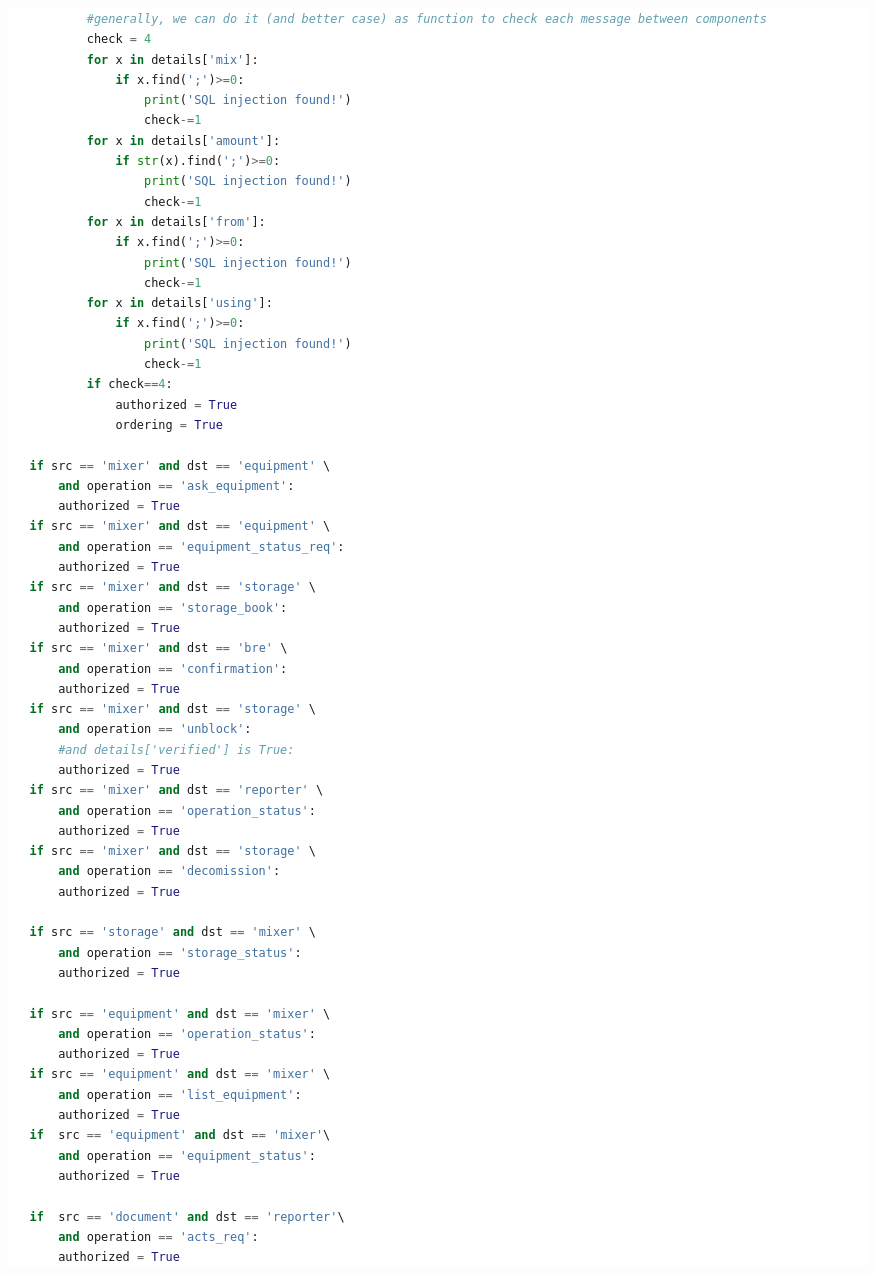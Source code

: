 ```python {lineNo:true}
           #generally, we can do it (and better case) as function to check each message between components
           check = 4
           for x in details['mix']:
               if x.find(';')>=0:
                   print('SQL injection found!')
                   check-=1
           for x in details['amount']:
               if str(x).find(';')>=0:
                   print('SQL injection found!')
                   check-=1
           for x in details['from']:
               if x.find(';')>=0:
                   print('SQL injection found!')
                   check-=1
           for x in details['using']:
               if x.find(';')>=0:
                   print('SQL injection found!')
                   check-=1
           if check==4:
               authorized = True
               ordering = True

   if src == 'mixer' and dst == 'equipment' \
       and operation == 'ask_equipment':
       authorized = True    
   if src == 'mixer' and dst == 'equipment' \
       and operation == 'equipment_status_req':
       authorized = True    
   if src == 'mixer' and dst == 'storage' \
       and operation == 'storage_book':
       authorized = True    
   if src == 'mixer' and dst == 'bre' \
       and operation == 'confirmation':
       authorized = True    
   if src == 'mixer' and dst == 'storage' \
       and operation == 'unblock':
       #and details['verified'] is True:
       authorized = True    
   if src == 'mixer' and dst == 'reporter' \
       and operation == 'operation_status':
       authorized = True    
   if src == 'mixer' and dst == 'storage' \
       and operation == 'decomission':
       authorized = True

   if src == 'storage' and dst == 'mixer' \
       and operation == 'storage_status':
       authorized = True    

   if src == 'equipment' and dst == 'mixer' \
       and operation == 'operation_status':
       authorized = True
   if src == 'equipment' and dst == 'mixer' \
       and operation == 'list_equipment':
       authorized = True
   if  src == 'equipment' and dst == 'mixer'\
       and operation == 'equipment_status':
       authorized = True

   if  src == 'document' and dst == 'reporter'\
       and operation == 'acts_req':
       authorized = True
```